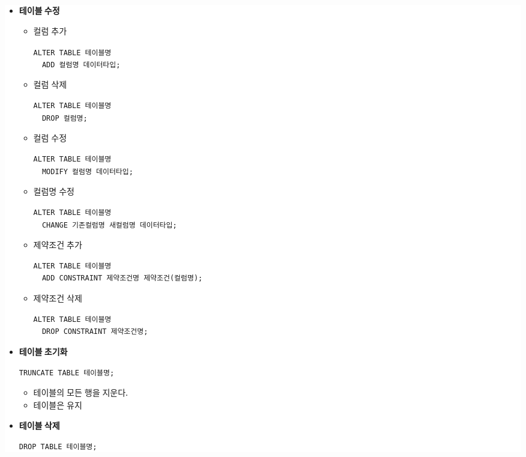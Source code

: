   - **테이블 수정**

    - 컬럼 추가

      ```
      ALTER TABLE 테이블명 
        ADD 컬럼명 데이터타입; 
      ```

    - 컬럼 삭제

      ```
      ALTER TABLE 테이블명 
        DROP 컬럼명; 
      ```

    - 컬럼 수정

      ```
      ALTER TABLE 테이블명 
        MODIFY 컬럼명 데이터타입; 
      ```

    - 컬럼명 수정

      ```
      ALTER TABLE 테이블명 
        CHANGE 기존컬럼명 새컬럼명 데이터타입; 
      ```

    - 제약조건 추가

      ```
      ALTER TABLE 테이블명 
        ADD CONSTRAINT 제약조건명 제약조건(컬럼명); 
      ```

    - 제약조건 삭제

      ```
      ALTER TABLE 테이블명 
        DROP CONSTRAINT 제약조건명;
      ```
    
  - **테이블 초기화**

    ```
    TRUNCATE TABLE 테이블명; 
    ```

    - 테이블의 모든 행을 지운다.
    - 테이블은 유지

  - **테이블 삭제**

    ~~~
    DROP TABLE 테이블명;
    ~~~
